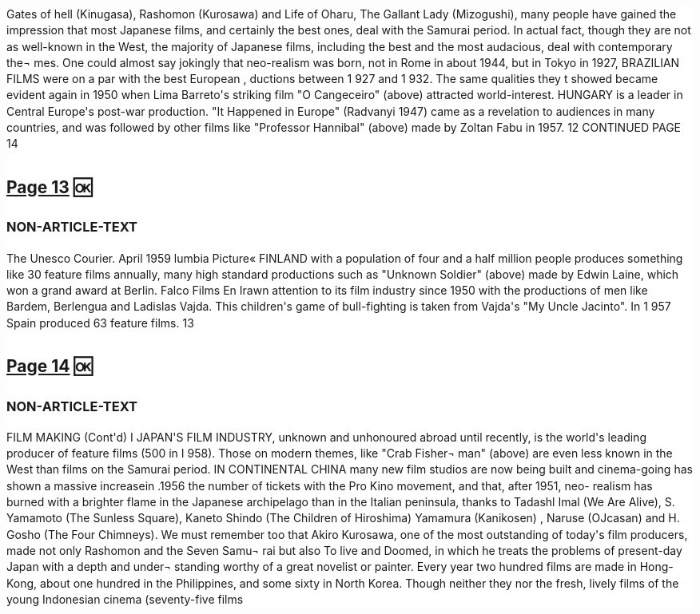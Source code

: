 Gates of hell (Kinugasa), Rashomon (Kurosawa) and Life
of Oharu, The Gallant Lady (Mizogushi), many people
have gained the impression that most Japanese films,
and certainly the best ones, deal with the Samurai period.
In actual fact, though they are not as well-known in
the West, the majority of Japanese films, including the
best and the most audacious, deal with contemporary the¬
mes. One could almost say jokingly that neo-realism was
born, not in Rome in about 1944, but in Tokyo in 1927,
BRAZILIAN FILMS were on a par with the best European ,
ductions between 1 927 and 1 932. The same qualities they t
showed became evident again in 1950 when Lima Barreto's
striking film "O Cangeceiro" (above) attracted world-interest.
HUNGARY is a leader in Central Europe's post-war production.
"It Happened in Europe" (Radvanyi 1947) came as a revelation
to audiences in many countries, and was followed by other films
like "Professor Hannibal" (above) made by Zoltan Fabu in 1957.
12 CONTINUED PAGE 14
## [Page 13](https://demo.humlab.umu.se/courier/065221engo.pdf#page=13) 🆗
### NON-ARTICLE-TEXT
The Unesco Courier. April 1959
lumbia Picture«
FINLAND with a population of four and a half million people
produces something like 30 feature films annually, many high
standard productions such as "Unknown Soldier" (above)
made by Edwin Laine, which won a grand award at Berlin.
Falco Films En
Irawn attention to its film industry since 1950 with
the productions of men like Bardem, Berlengua and Ladislas
Vajda. This children's game of bull-fighting is taken from Vajda's
"My Uncle Jacinto". In 1 957 Spain produced 63 feature films.
13
## [Page 14](https://demo.humlab.umu.se/courier/065221engo.pdf#page=14) 🆗
### NON-ARTICLE-TEXT
FILM MAKING (Cont'd)
I
JAPAN'S FILM INDUSTRY, unknown and unhonoured abroad until recently, is the world's
leading producer of feature films (500 in I 958). Those on modern themes, like "Crab Fisher¬
man" (above) are even less known in the West than films on the Samurai period.
IN CONTINENTAL CHINA many new film studios
are now being built and cinema-going has shown a
massive increasein .1956 the number of tickets
with the Pro Kino movement, and that, after 1951, neo-
realism has burned with a brighter flame in the Japanese
archipelago than in the Italian peninsula, thanks to
Tadashl Imal (We Are Alive), S. Yamamoto (The Sunless
Square), Kaneto Shindo (The Children of Hiroshima)
Yamamura (Kanikosen) , Naruse (OJcasan) and H. Gosho
(The Four Chimneys). We must remember too that Akiro
Kurosawa, one of the most outstanding of today's film
producers, made not only Rashomon and the Seven Samu¬
rai but also To live and Doomed, in which he treats the
problems of present-day Japan with a depth and under¬
standing worthy of a great novelist or painter.
Every year two hundred films are made in Hong-Kong,
about one hundred in the Philippines, and some sixty in
North Korea. Though neither they nor the fresh, lively
films of the young Indonesian cinema (seventy-five films